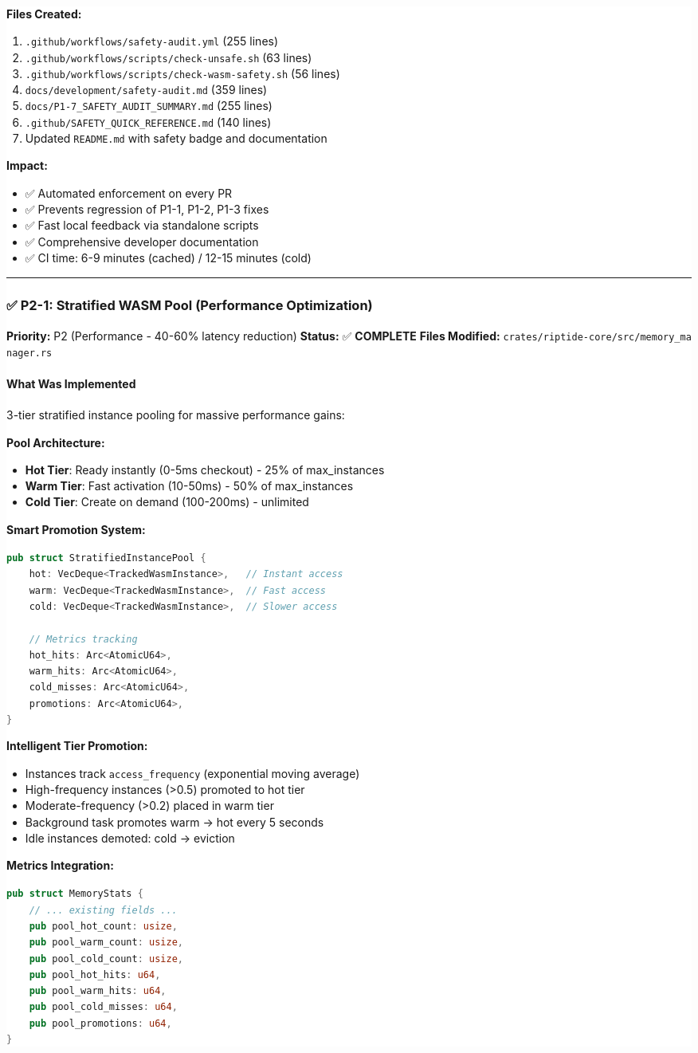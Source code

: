 **Files Created:**
1. `.github/workflows/safety-audit.yml` (255 lines)
2. `.github/workflows/scripts/check-unsafe.sh` (63 lines)
3. `.github/workflows/scripts/check-wasm-safety.sh` (56 lines)
4. `docs/development/safety-audit.md` (359 lines)
5. `docs/P1-7_SAFETY_AUDIT_SUMMARY.md` (255 lines)
6. `.github/SAFETY_QUICK_REFERENCE.md` (140 lines)
7. Updated `README.md` with safety badge and documentation

**Impact:**
- ✅ Automated enforcement on every PR
- ✅ Prevents regression of P1-1, P1-2, P1-3 fixes
- ✅ Fast local feedback via standalone scripts
- ✅ Comprehensive developer documentation
- ✅ CI time: 6-9 minutes (cached) / 12-15 minutes (cold)

---

### ✅ P2-1: Stratified WASM Pool (Performance Optimization)
**Priority:** P2 (Performance - 40-60% latency reduction)
**Status:** ✅ **COMPLETE**
**Files Modified:** `crates/riptide-core/src/memory_manager.rs`

#### What Was Implemented
3-tier stratified instance pooling for massive performance gains:

**Pool Architecture:**
- **Hot Tier**: Ready instantly (0-5ms checkout) - 25% of max_instances
- **Warm Tier**: Fast activation (10-50ms) - 50% of max_instances
- **Cold Tier**: Create on demand (100-200ms) - unlimited

**Smart Promotion System:**
```rust
pub struct StratifiedInstancePool {
    hot: VecDeque<TrackedWasmInstance>,   // Instant access
    warm: VecDeque<TrackedWasmInstance>,  // Fast access
    cold: VecDeque<TrackedWasmInstance>,  // Slower access

    // Metrics tracking
    hot_hits: Arc<AtomicU64>,
    warm_hits: Arc<AtomicU64>,
    cold_misses: Arc<AtomicU64>,
    promotions: Arc<AtomicU64>,
}
```

**Intelligent Tier Promotion:**
- Instances track `access_frequency` (exponential moving average)
- High-frequency instances (>0.5) promoted to hot tier
- Moderate-frequency (>0.2) placed in warm tier
- Background task promotes warm → hot every 5 seconds
- Idle instances demoted: cold → eviction

**Metrics Integration:**
```rust
pub struct MemoryStats {
    // ... existing fields ...
    pub pool_hot_count: usize,
    pub pool_warm_count: usize,
    pub pool_cold_count: usize,
    pub pool_hot_hits: u64,
    pub pool_warm_hits: u64,
    pub pool_cold_misses: u64,
    pub pool_promotions: u64,
}
```
